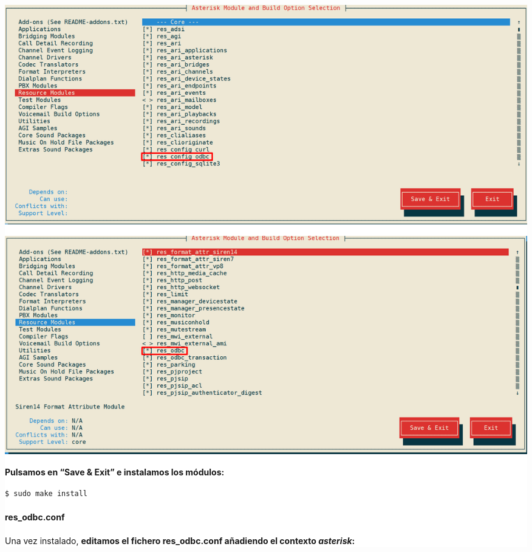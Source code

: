 ![img](images/5_integracion_asterisk_mariadb/5.3.4.png)

![img](images/5_integracion_asterisk_mariadb/5.3.5.png)



**Pulsamos en “Save & Exit” e instalamos los módulos:**

```shell
$ sudo make install
```

 

#### res_odbc.conf

Una vez instalado, **editamos el fichero res_odbc.conf añadiendo el contexto *asterisk*:**
